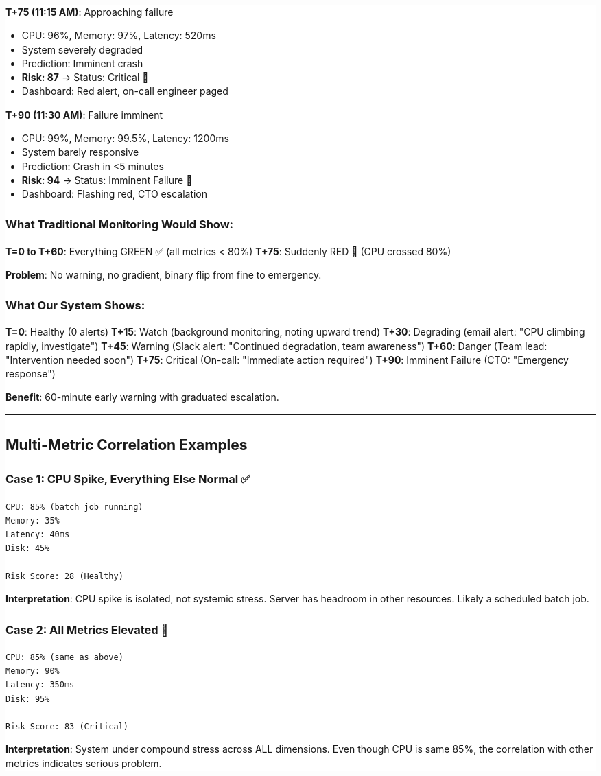 **T+75 (11:15 AM)**: Approaching failure
- CPU: 96%, Memory: 97%, Latency: 520ms
- System severely degraded
- Prediction: Imminent crash
- **Risk: 87** → Status: Critical 🔴
- Dashboard: Red alert, on-call engineer paged

**T+90 (11:30 AM)**: Failure imminent
- CPU: 99%, Memory: 99.5%, Latency: 1200ms
- System barely responsive
- Prediction: Crash in <5 minutes
- **Risk: 94** → Status: Imminent Failure 🔴
- Dashboard: Flashing red, CTO escalation

### What Traditional Monitoring Would Show:

**T=0 to T+60**: Everything GREEN ✅ (all metrics < 80%)
**T+75**: Suddenly RED 🔴 (CPU crossed 80%)

**Problem**: No warning, no gradient, binary flip from fine to emergency.

### What Our System Shows:

**T=0**: Healthy (0 alerts)
**T+15**: Watch (background monitoring, noting upward trend)
**T+30**: Degrading (email alert: "CPU climbing rapidly, investigate")
**T+45**: Warning (Slack alert: "Continued degradation, team awareness")
**T+60**: Danger (Team lead: "Intervention needed soon")
**T+75**: Critical (On-call: "Immediate action required")
**T+90**: Imminent Failure (CTO: "Emergency response")

**Benefit**: 60-minute early warning with graduated escalation.

---

## Multi-Metric Correlation Examples

### Case 1: CPU Spike, Everything Else Normal ✅
```
CPU: 85% (batch job running)
Memory: 35%
Latency: 40ms
Disk: 45%

Risk Score: 28 (Healthy)
```
**Interpretation**: CPU spike is isolated, not systemic stress. Server has headroom in other resources. Likely a scheduled batch job.

### Case 2: All Metrics Elevated 🔴
```
CPU: 85% (same as above)
Memory: 90%
Latency: 350ms
Disk: 95%

Risk Score: 83 (Critical)
```
**Interpretation**: System under compound stress across ALL dimensions. Even though CPU is same 85%, the correlation with other metrics indicates serious problem.
